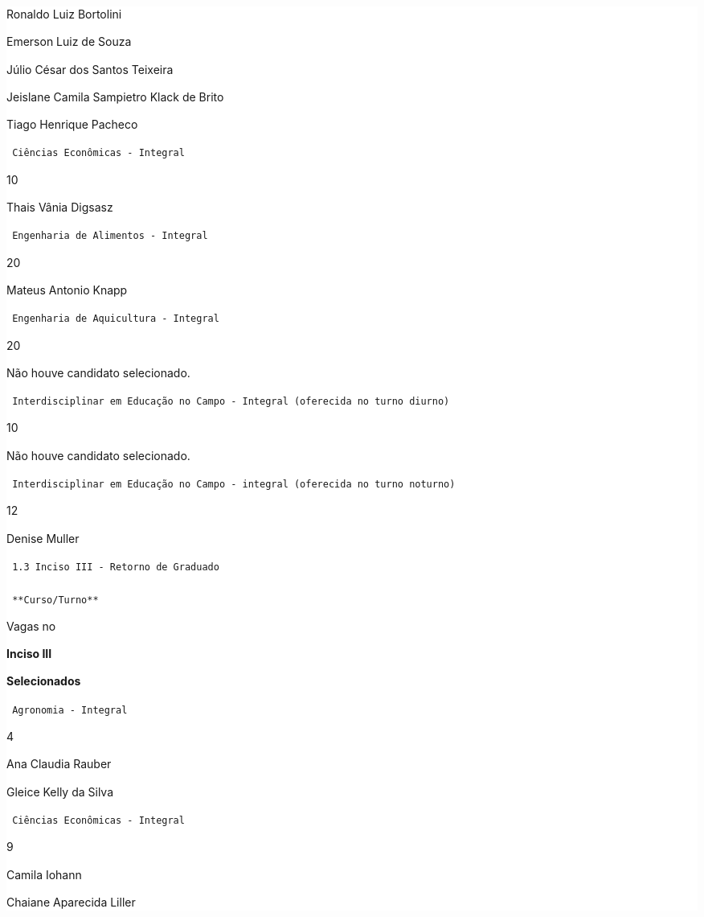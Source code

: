    Ronaldo Luiz Bortolini

 Emerson Luiz de Souza

 Júlio César dos Santos Teixeira

 Jeislane Camila Sampietro Klack de Brito

 Tiago Henrique Pacheco

     Ciências Econômicas - Integral

   10

   Thais Vânia Digsasz

     Engenharia de Alimentos - Integral

   20

   Mateus Antonio Knapp

     Engenharia de Aquicultura - Integral

   20

   Não houve candidato selecionado.

     Interdisciplinar em Educação no Campo - Integral (oferecida no turno diurno)

   10

   Não houve candidato selecionado.

     Interdisciplinar em Educação no Campo - integral (oferecida no turno noturno)

   12

   Denise Muller

     1.3 Inciso III - Retorno de Graduado

     **Curso/Turno**

   Vagas no

 **Inciso III**

   **Selecionados**

     Agronomia - Integral

   4

   Ana Claudia Rauber

 Gleice Kelly da Silva

     Ciências Econômicas - Integral

   9

   Camila Iohann

 Chaiane Aparecida Liller
